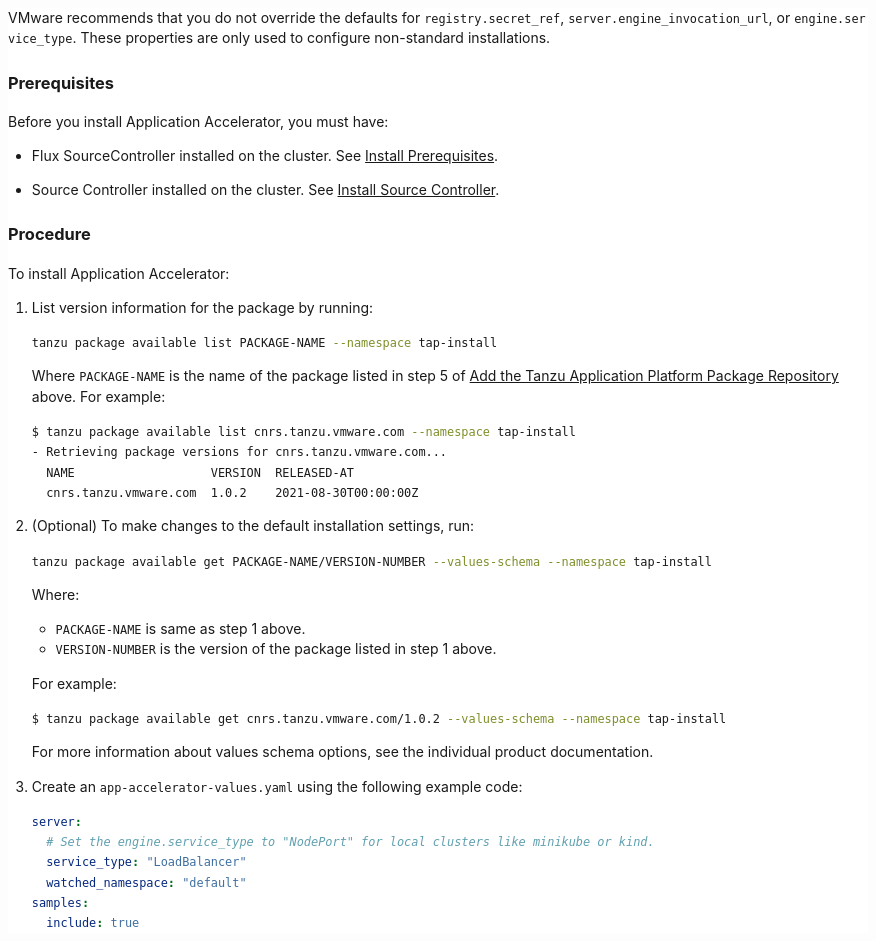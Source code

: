 VMware recommends that you do not override the defaults for `registry.secret_ref`,
`server.engine_invocation_url`, or `engine.service_type`.
These properties are only used to configure non-standard installations.

### Prerequisites

Before you install Application Accelerator,
you must have:

- Flux SourceController installed on the cluster.
See [Install Prerequisites](install-general.md#prereqs).

-  Source Controller installed on the cluster.
See [Install Source Controller](#install-source-controller).

### Procedure

To install Application Accelerator:

1. List version information for the package by running:

    ```bash
    tanzu package available list PACKAGE-NAME --namespace tap-install
    ```
    Where `PACKAGE-NAME` is the name of the package listed in step 5 of
     [Add the Tanzu Application Platform Package Repository](#add-package-repositories) above.
     For example:

    ```bash
    $ tanzu package available list cnrs.tanzu.vmware.com --namespace tap-install
    - Retrieving package versions for cnrs.tanzu.vmware.com...
      NAME                   VERSION  RELEASED-AT
      cnrs.tanzu.vmware.com  1.0.2    2021-08-30T00:00:00Z
    ```

1. (Optional) To make changes to the default installation settings, run:

    ```bash
    tanzu package available get PACKAGE-NAME/VERSION-NUMBER --values-schema --namespace tap-install
    ```
    Where:

    - `PACKAGE-NAME` is same as step 1 above.
    - `VERSION-NUMBER` is the version of the package listed in step 1 above.

    For example:

    ```bash
    $ tanzu package available get cnrs.tanzu.vmware.com/1.0.2 --values-schema --namespace tap-install
    ```

    For more information about values schema options, see the individual product documentation.


1. Create an `app-accelerator-values.yaml` using the following example code:

    ```yaml
    server:
      # Set the engine.service_type to "NodePort" for local clusters like minikube or kind.
      service_type: "LoadBalancer"
      watched_namespace: "default"
    samples:
      include: true
    ```
